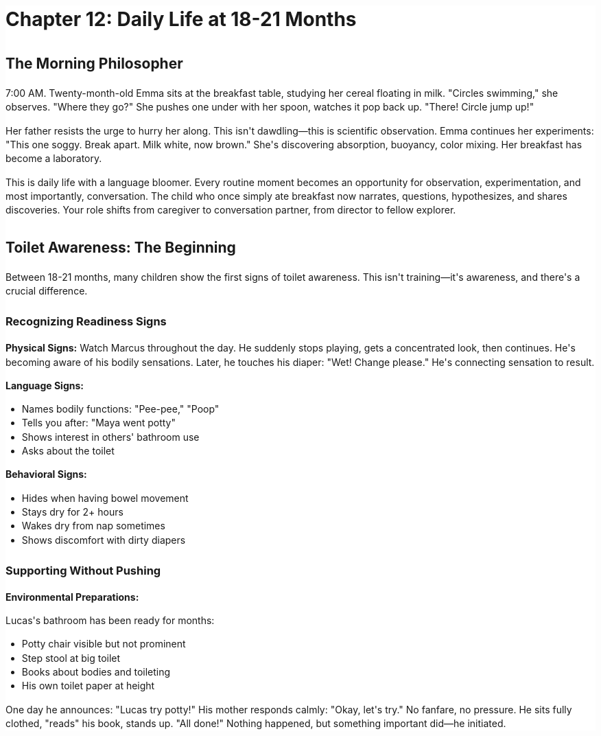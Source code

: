 # Chapter 12: Daily Life at 18-21 Months

## The Morning Philosopher

7:00 AM. Twenty-month-old Emma sits at the breakfast table, studying her cereal floating in milk. "Circles swimming," she observes. "Where they go?" She pushes one under with her spoon, watches it pop back up. "There! Circle jump up!"

Her father resists the urge to hurry her along. This isn't dawdling—this is scientific observation. Emma continues her experiments: "This one soggy. Break apart. Milk white, now brown." She's discovering absorption, buoyancy, color mixing. Her breakfast has become a laboratory.

This is daily life with a language bloomer. Every routine moment becomes an opportunity for observation, experimentation, and most importantly, conversation. The child who once simply ate breakfast now narrates, questions, hypothesizes, and shares discoveries. Your role shifts from caregiver to conversation partner, from director to fellow explorer.

## Toilet Awareness: The Beginning

Between 18-21 months, many children show the first signs of toilet awareness. This isn't training—it's awareness, and there's a crucial difference.

### Recognizing Readiness Signs

**Physical Signs:**
Watch Marcus throughout the day. He suddenly stops playing, gets a concentrated look, then continues. He's becoming aware of his bodily sensations. Later, he touches his diaper: "Wet! Change please." He's connecting sensation to result.

**Language Signs:**
- Names bodily functions: "Pee-pee," "Poop"
- Tells you after: "Maya went potty"
- Shows interest in others' bathroom use
- Asks about the toilet

**Behavioral Signs:**
- Hides when having bowel movement
- Stays dry for 2+ hours
- Wakes dry from nap sometimes
- Shows discomfort with dirty diapers

### Supporting Without Pushing

**Environmental Preparations:**

Lucas's bathroom has been ready for months:
- Potty chair visible but not prominent
- Step stool at big toilet
- Books about bodies and toileting
- His own toilet paper at height

One day he announces: "Lucas try potty!" His mother responds calmly: "Okay, let's try." No fanfare, no pressure. He sits fully clothed, "reads" his book, stands up. "All done!" Nothing happened, but something important did—he initiated.

